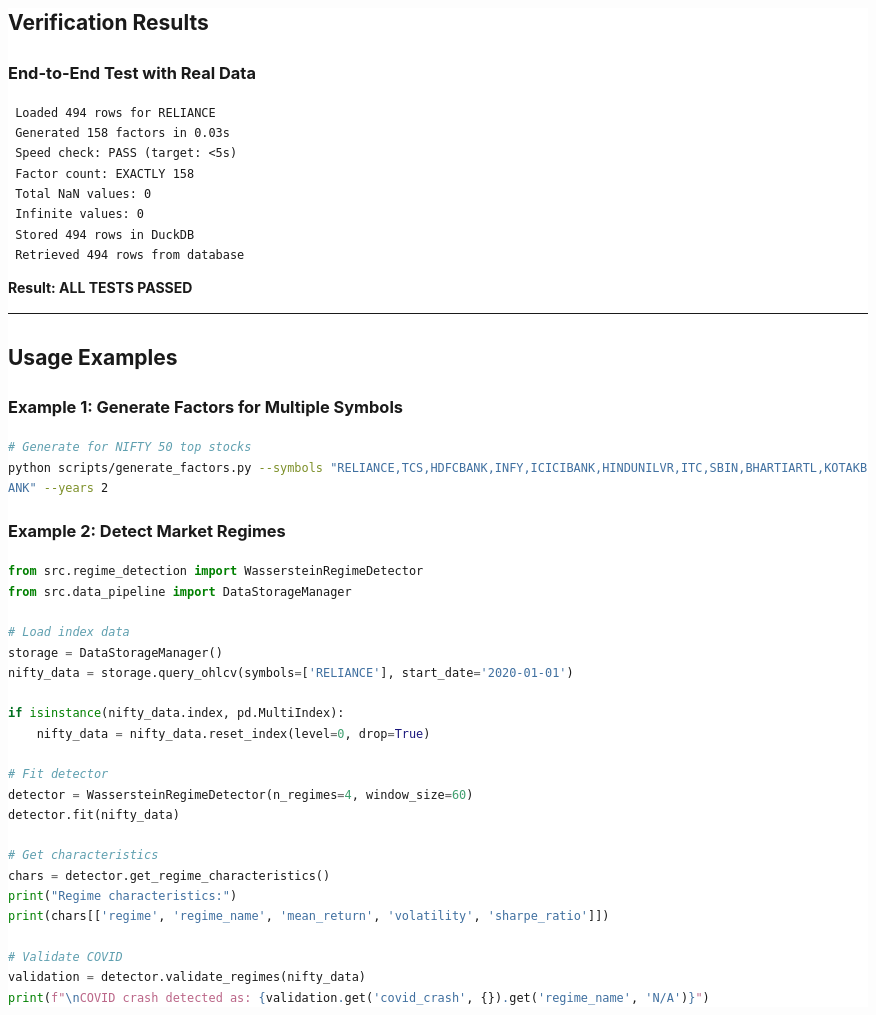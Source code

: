 
##  Verification Results

### End-to-End Test with Real Data
```
 Loaded 494 rows for RELIANCE
 Generated 158 factors in 0.03s
 Speed check: PASS (target: <5s)
 Factor count: EXACTLY 158
 Total NaN values: 0
 Infinite values: 0
 Stored 494 rows in DuckDB
 Retrieved 494 rows from database
```

**Result: ALL TESTS PASSED**

---

##  Usage Examples

### Example 1: Generate Factors for Multiple Symbols
```bash
# Generate for NIFTY 50 top stocks
python scripts/generate_factors.py --symbols "RELIANCE,TCS,HDFCBANK,INFY,ICICIBANK,HINDUNILVR,ITC,SBIN,BHARTIARTL,KOTAKBANK" --years 2
```

### Example 2: Detect Market Regimes
```python
from src.regime_detection import WassersteinRegimeDetector
from src.data_pipeline import DataStorageManager

# Load index data
storage = DataStorageManager()
nifty_data = storage.query_ohlcv(symbols=['RELIANCE'], start_date='2020-01-01')

if isinstance(nifty_data.index, pd.MultiIndex):
    nifty_data = nifty_data.reset_index(level=0, drop=True)

# Fit detector
detector = WassersteinRegimeDetector(n_regimes=4, window_size=60)
detector.fit(nifty_data)

# Get characteristics
chars = detector.get_regime_characteristics()
print("Regime characteristics:")
print(chars[['regime', 'regime_name', 'mean_return', 'volatility', 'sharpe_ratio']])

# Validate COVID
validation = detector.validate_regimes(nifty_data)
print(f"\nCOVID crash detected as: {validation.get('covid_crash', {}).get('regime_name', 'N/A')}")
```
